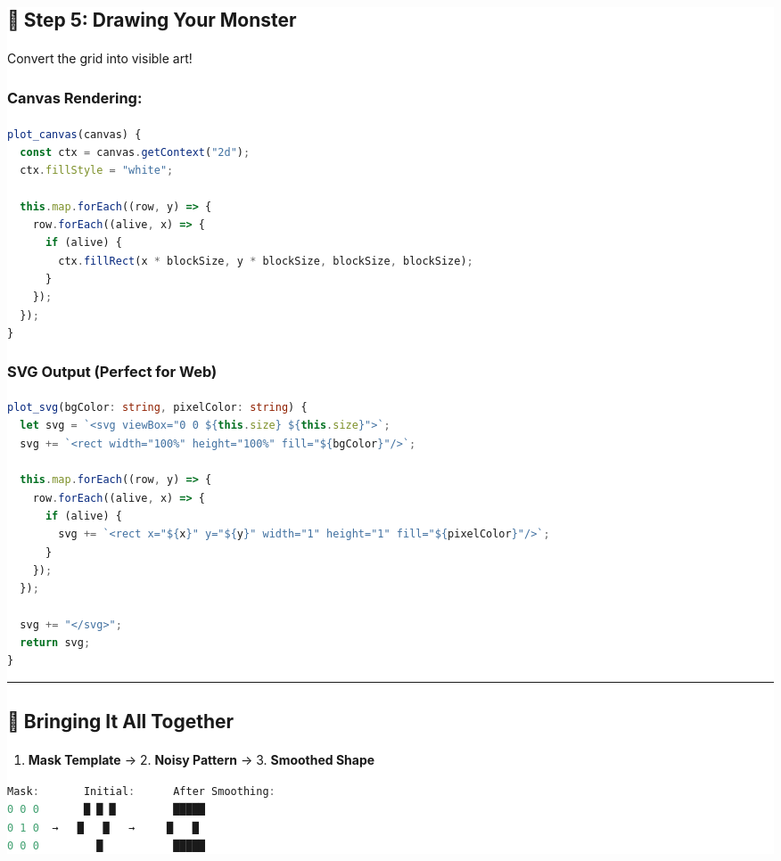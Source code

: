 
## 🎨 Step 5: Drawing Your Monster

Convert the grid into visible art!

### Canvas Rendering:

```typescript
plot_canvas(canvas) {
  const ctx = canvas.getContext("2d");
  ctx.fillStyle = "white";
  
  this.map.forEach((row, y) => {
    row.forEach((alive, x) => {
      if (alive) {
        ctx.fillRect(x * blockSize, y * blockSize, blockSize, blockSize);
      }
    });
  });
}
```

### SVG Output (Perfect for Web)

```typescript
plot_svg(bgColor: string, pixelColor: string) {
  let svg = `<svg viewBox="0 0 ${this.size} ${this.size}">`;
  svg += `<rect width="100%" height="100%" fill="${bgColor}"/>`;
  
  this.map.forEach((row, y) => {
    row.forEach((alive, x) => {
      if (alive) {
        svg += `<rect x="${x}" y="${y}" width="1" height="1" fill="${pixelColor}"/>`;
      }
    });
  });
  
  svg += "</svg>";
  return svg;
}
```

---

## 🌟 Bringing It All Together

1. **Mask Template** → 2. **Noisy Pattern** → 3. **Smoothed Shape**
    

```typescript
Mask:       Initial:      After Smoothing:
0 0 0       █ █ █         █████  
0 1 0  →   █   █   →     █   █  
0 0 0         █           █████  
```
